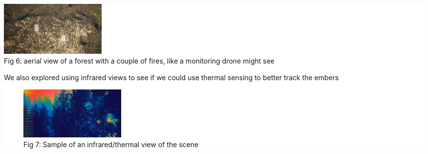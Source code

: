    <img src="/images/research/firefly/aerialview.png" width="200">
   <figcaption>Fig 6: aerial view of a forest with a couple of fires, like a monitoring drone might see</figcaption>
</figure>

We also explored using infrared views to see if we could use thermal sensing to better track the embers

<figure id="infrared">
   <img src="/images/research/firefly/infraredview.png" width="200">
   <figcaption>Fig 7: Sample of an infrared/thermal view of the scene </figcaption>
</figure>
